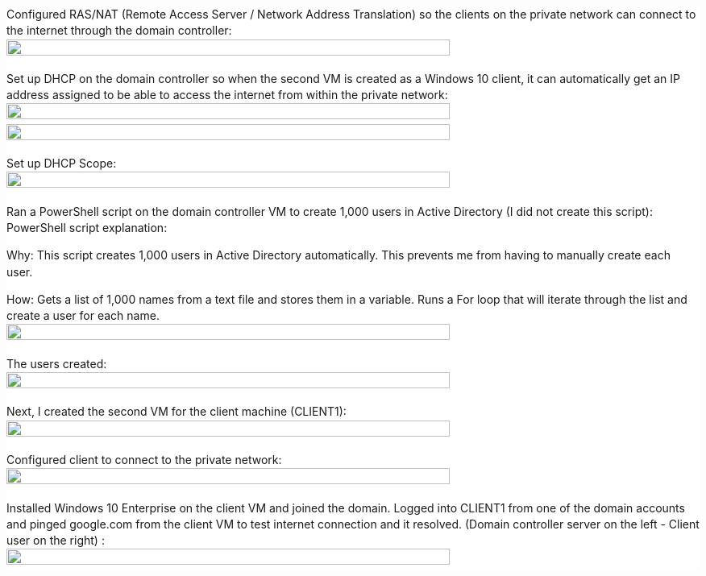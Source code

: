 Configured RAS/NAT (Remote Access Server / Network Address Translation) so the clients on the private network can connect to the internet through the domain controller:  <br/>
<img src="https://imgur.com/6PSC6hV.png" height="80%" width="80%" />
</p>

Set up DHCP on the domain controller so when the second VM is created as a Windows 10 client, it can automatically get an IP address assigned to be able to access the internet from within the private network:  <br/>
<img src="https://imgur.com/NVFCNjA.png" height="80%" width="80%" />
<img src="https://imgur.com/s4PmVQU.png" height="80%" width="80%" />
</p>

Set up DHCP Scope:  <br/>
<img src="https://imgur.com/cNnajqw.png" height="80%" width="80%" />
</p>

Ran a PowerShell script on the domain controller VM to create 1,000 users in Active Directory (I did not create this script):
PowerShell script explanation:

Why:
This script creates 1,000 users in Active Directory automatically. This prevents me from having to manually create each user.

How:
Gets a list of 1,000 names from a text file and stores them in a variable.
Runs a For loop that will iterate through the list and create a user for each name.
<br/>
<img src="https://imgur.com/ITwESQO.png" height="80%" width="80%" />
</p>

The users created:  <br/>
<img src="https://imgur.com/EKOVysp.png" height="80%" width="80%" />
</p>

Next, I created the second VM for the client machine (CLIENT1):  <br/>
<img src="https://imgur.com/gVhp7jb.png" height="80%" width="80%" />
</p>

Configured client to connect to the private network:  <br/>
<img src="https://imgur.com/5bDfXww.png" height="80%" width="80%" />
</p>

Installed Windows 10 Enterprise on the client VM and joined the domain. 
Logged into CLIENT1 from one of the domain accounts and pinged google.com from the client VM to test internet connection and it resolved. 
(Domain controller server on the left - Client user on the right)
:  <br/>
<img src="https://imgur.com/9su0TbB.png" height="80%" width="80%" />
</p>
